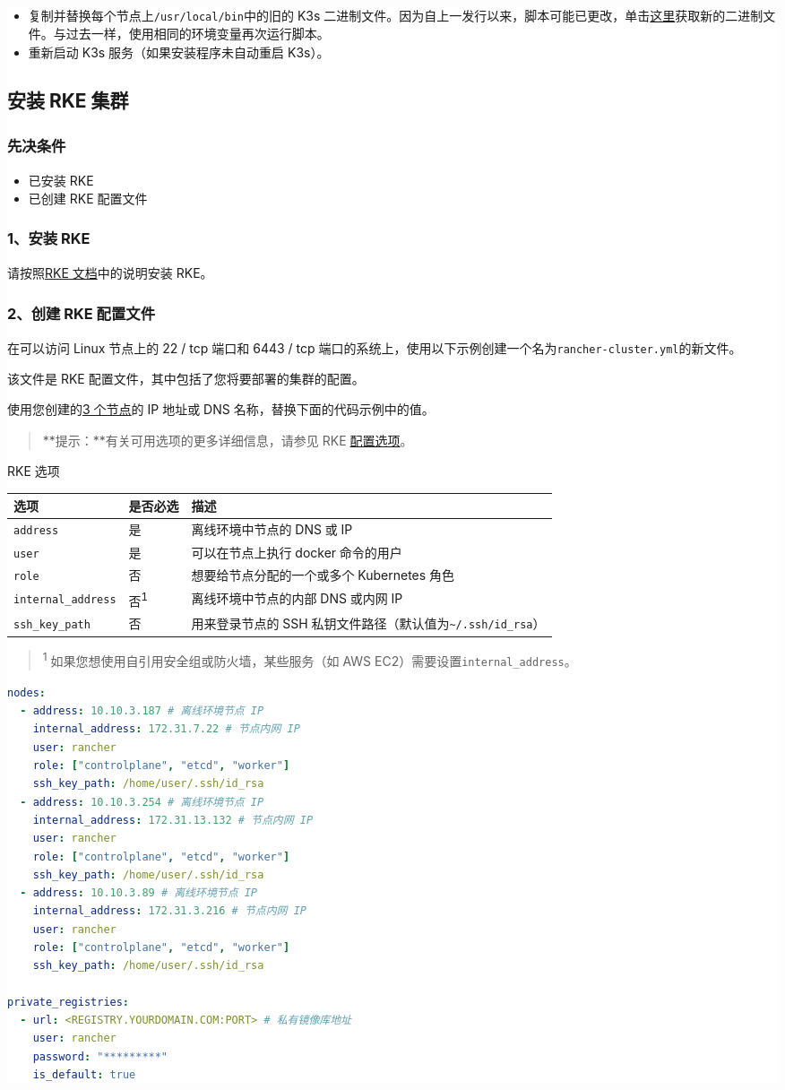 - 复制并替换每个节点上`/usr/local/bin`中的旧的 K3s 二进制文件。因为自上一发行以来，脚本可能已更改，单击[这里](https://raw.githubusercontent.com/rancher/k3s/master/install.sh)获取新的二进制文件。与过去一样，使用相同的环境变量再次运行脚本。
- 重新启动 K3s 服务（如果安装程序未自动重启 K3s）。

## 安装 RKE 集群

### 先决条件

- 已安装 RKE
- 已创建 RKE 配置文件

### 1、安装 RKE

请按照[RKE 文档](/docs/rke/installation/_index)中的说明安装 RKE。

### 2、创建 RKE 配置文件

在可以访问 Linux 节点上的 22 / tcp 端口和 6443 / tcp 端口的系统上，使用以下示例创建一个名为`rancher-cluster.yml`的新文件。

该文件是 RKE 配置文件，其中包括了您将要部署的集群的配置。

使用您创建的[3 个节点](/docs/rancher2.5/installation/other-installation-methods/air-gap/prepare-nodes/_index)的 IP 地址或 DNS 名称，替换下面的代码示例中的值。

> **提示：**有关可用选项的更多详细信息，请参见 RKE [配置选项](/docs/rke/config-options/_index)。

<figcaption>RKE 选项</figcaption>

| 选项               | 是否必选       | 描述                                                       |
| :----------------- | :------------- | :--------------------------------------------------------- |
| `address`          | 是             | 离线环境中节点的 DNS 或 IP                                 |
| `user`             | 是             | 可以在节点上执行 docker 命令的用户                         |
| `role`             | 否             | 想要给节点分配的一个或多个 Kubernetes 角色                 |
| `internal_address` | 否<sup>1</sup> | 离线环境中节点的内部 DNS 或内网 IP                         |
| `ssh_key_path`     | 否             | 用来登录节点的 SSH 私钥文件路径（默认值为`~/.ssh/id_rsa`） |

> <sup>1</sup> 如果您想使用自引用安全组或防火墙，某些服务（如 AWS EC2）需要设置`internal_address`。

```yaml
nodes:
  - address: 10.10.3.187 # 离线环境节点 IP
    internal_address: 172.31.7.22 # 节点内网 IP
    user: rancher
    role: ["controlplane", "etcd", "worker"]
    ssh_key_path: /home/user/.ssh/id_rsa
  - address: 10.10.3.254 # 离线环境节点 IP
    internal_address: 172.31.13.132 # 节点内网 IP
    user: rancher
    role: ["controlplane", "etcd", "worker"]
    ssh_key_path: /home/user/.ssh/id_rsa
  - address: 10.10.3.89 # 离线环境节点 IP
    internal_address: 172.31.3.216 # 节点内网 IP
    user: rancher
    role: ["controlplane", "etcd", "worker"]
    ssh_key_path: /home/user/.ssh/id_rsa

private_registries:
  - url: <REGISTRY.YOURDOMAIN.COM:PORT> # 私有镜像库地址
    user: rancher
    password: "*********"
    is_default: true
```
